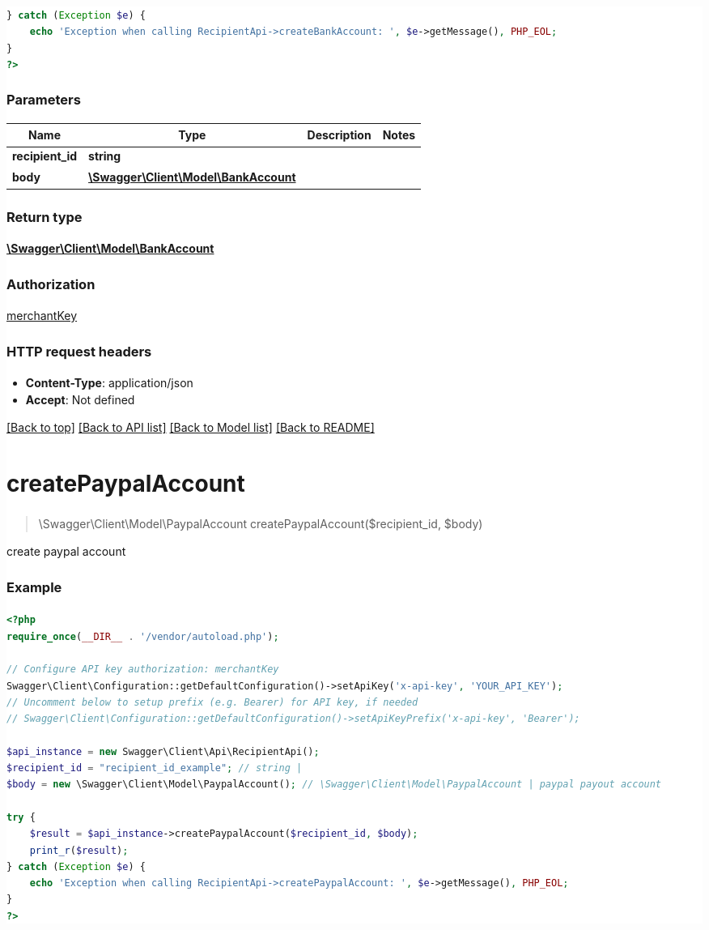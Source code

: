 ```php
} catch (Exception $e) {
    echo 'Exception when calling RecipientApi->createBankAccount: ', $e->getMessage(), PHP_EOL;
}
?>
```

### Parameters

Name | Type | Description  | Notes
------------- | ------------- | ------------- | -------------
 **recipient_id** | **string**|  |
 **body** | [**\Swagger\Client\Model\BankAccount**](../Model/\Swagger\Client\Model\BankAccount.md)|  |

### Return type

[**\Swagger\Client\Model\BankAccount**](../Model/BankAccount.md)

### Authorization

[merchantKey](../../README.md#merchantKey)

### HTTP request headers

 - **Content-Type**: application/json
 - **Accept**: Not defined

[[Back to top]](#) [[Back to API list]](../../README.md#documentation-for-api-endpoints) [[Back to Model list]](../../README.md#documentation-for-models) [[Back to README]](../../README.md)

# **createPaypalAccount**
> \Swagger\Client\Model\PaypalAccount createPaypalAccount($recipient_id, $body)



create paypal account

### Example
```php
<?php
require_once(__DIR__ . '/vendor/autoload.php');

// Configure API key authorization: merchantKey
Swagger\Client\Configuration::getDefaultConfiguration()->setApiKey('x-api-key', 'YOUR_API_KEY');
// Uncomment below to setup prefix (e.g. Bearer) for API key, if needed
// Swagger\Client\Configuration::getDefaultConfiguration()->setApiKeyPrefix('x-api-key', 'Bearer');

$api_instance = new Swagger\Client\Api\RecipientApi();
$recipient_id = "recipient_id_example"; // string | 
$body = new \Swagger\Client\Model\PaypalAccount(); // \Swagger\Client\Model\PaypalAccount | paypal payout account

try {
    $result = $api_instance->createPaypalAccount($recipient_id, $body);
    print_r($result);
} catch (Exception $e) {
    echo 'Exception when calling RecipientApi->createPaypalAccount: ', $e->getMessage(), PHP_EOL;
}
?>
```
